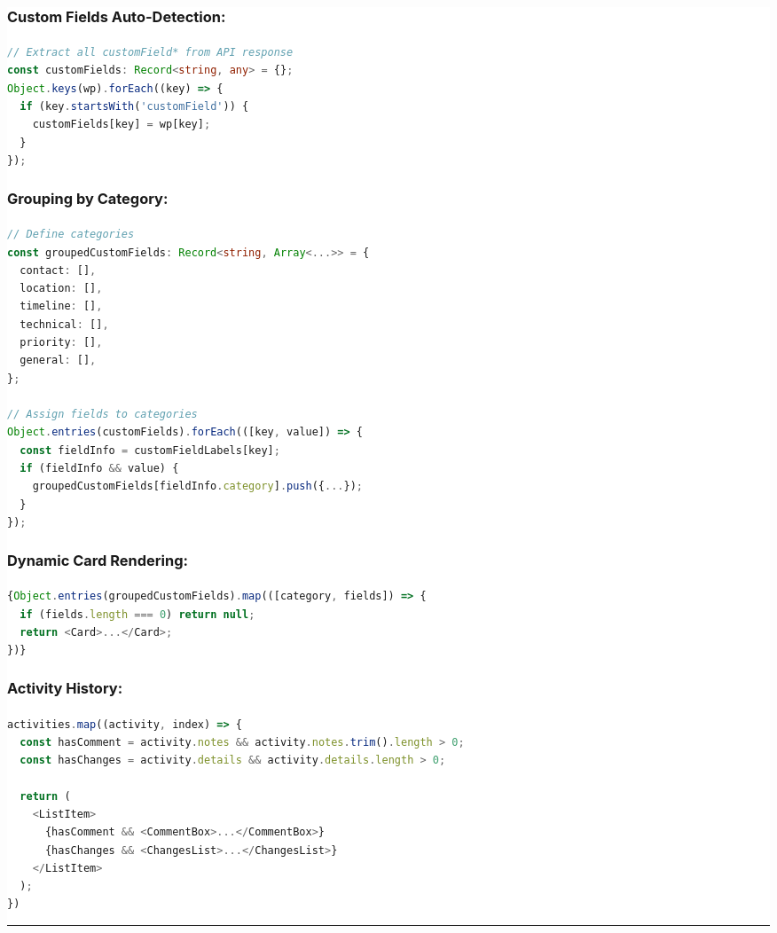 ### **Custom Fields Auto-Detection:**
```typescript
// Extract all customField* from API response
const customFields: Record<string, any> = {};
Object.keys(wp).forEach((key) => {
  if (key.startsWith('customField')) {
    customFields[key] = wp[key];
  }
});
```

### **Grouping by Category:**
```typescript
// Define categories
const groupedCustomFields: Record<string, Array<...>> = {
  contact: [],
  location: [],
  timeline: [],
  technical: [],
  priority: [],
  general: [],
};

// Assign fields to categories
Object.entries(customFields).forEach(([key, value]) => {
  const fieldInfo = customFieldLabels[key];
  if (fieldInfo && value) {
    groupedCustomFields[fieldInfo.category].push({...});
  }
});
```

### **Dynamic Card Rendering:**
```typescript
{Object.entries(groupedCustomFields).map(([category, fields]) => {
  if (fields.length === 0) return null;
  return <Card>...</Card>;
})}
```

### **Activity History:**
```typescript
activities.map((activity, index) => {
  const hasComment = activity.notes && activity.notes.trim().length > 0;
  const hasChanges = activity.details && activity.details.length > 0;
  
  return (
    <ListItem>
      {hasComment && <CommentBox>...</CommentBox>}
      {hasChanges && <ChangesList>...</ChangesList>}
    </ListItem>
  );
})
```

---